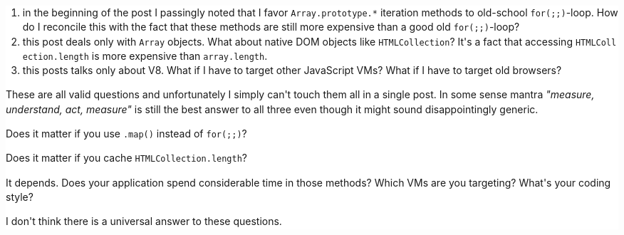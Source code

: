 1. in the beginning of the post I passingly noted that I favor `Array.prototype.*` iteration methods to old-school `for(;;)`-loop. How do I reconcile this with the fact that these methods are still more expensive than a good old `for(;;)`-loop?
2. this post deals only with `Array` objects. What about native DOM objects like `HTMLCollection`? It's a fact that accessing `HTMLCollection.length` is more expensive than `array.length`.
3. this posts talks only about V8. What if I have to target other JavaScript VMs? What if I have to target old browsers?

These are all valid questions and unfortunately I simply can't touch them all in a single post. In some sense mantra _"measure, understand, act, measure"_ is still the best answer to all three even though it might sound disappointingly generic.

Does it matter if you use `.map()` instead of `for(;;)`?

Does it matter if you cache `HTMLCollection.length`?

It depends. Does your application spend considerable time in those methods? Which VMs are you targeting? What's your coding style?

I don't think there is a universal answer to these questions.

<script type="text/javascript" src="https://cdnjs.cloudflare.com/ajax/libs/prettify/r298/prettify.min.js">
</script>
<script type="text/javascript" src="/js/ir.js">
</script>

